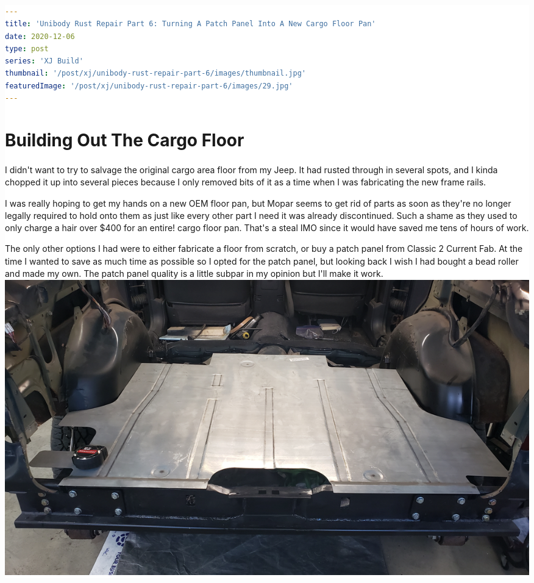 ```yaml
---
title: 'Unibody Rust Repair Part 6: Turning A Patch Panel Into A New Cargo Floor Pan'
date: 2020-12-06
type: post
series: 'XJ Build'
thumbnail: '/post/xj/unibody-rust-repair-part-6/images/thumbnail.jpg'
featuredImage: '/post/xj/unibody-rust-repair-part-6/images/29.jpg'
---
```


# Building Out The Cargo Floor

I didn't want to try to salvage the original cargo area floor from my Jeep. It had rusted through in several spots, and I kinda chopped it up into several pieces because I only removed bits of it as a time when I was fabricating the new frame rails.

I was really hoping to get my hands on a new OEM floor pan, but Mopar seems to get rid of parts as soon as they're no longer legally required to hold onto them as just like every other part I need it was already discontinued. Such a shame as they used to only charge a hair over $400 for an entire! cargo floor pan. That's a steal IMO since it would have saved me tens of hours of work.

The only other options I had were to either fabricate a floor from scratch, or buy a patch panel from Classic 2 Current Fab. At the time I wanted to save as much time as possible so I opted for the patch panel, but looking back I wish I had bought a bead roller and made my own. The patch panel quality is a little subpar in my opinion but I'll make it work.
![](images/a1.jpg)
